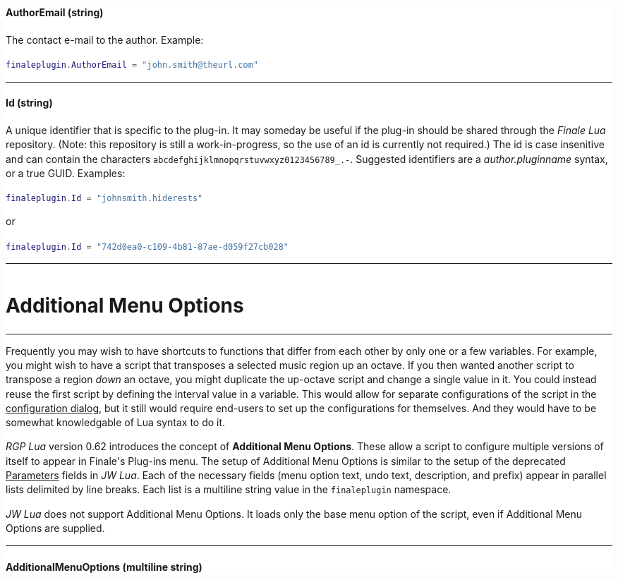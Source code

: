 #### AuthorEmail (string)

The contact e-mail to the author. Example:

```lua
finaleplugin.AuthorEmail = "john.smith@theurl.com"
```

---

#### Id (string)

A unique identifier that is specific to the plug-in. It may someday be useful if the plug-in should be shared through the _Finale Lua_ repository. (Note: this repository is still a work-in-progress, so the use of an id is currently not required.) The id is case insenitive and can contain the characters `abcdefghijklmnopqrstuvwxyz0123456789_.-`. Suggested identifiers are a _author.pluginname_ syntax, or a true GUID. Examples:

```lua
finaleplugin.Id = "johnsmith.hiderests"
```

or

```lua
finaleplugin.Id = "742d0ea0-c109-4b81-87ae-d059f27cb028"
```

---

Additional Menu Options
=======================

---

Frequently you may wish to have shortcuts to functions that differ from each other by only one or a few variables. For example, you might wish to have a script that transposes a selected music region up an octave. If you then wanted another script to transpose a region _down_ an octave, you might duplicate the up-octave script and change a single value in it. You could instead reuse the first script by defining the interval value in a variable. This would allow for separate configurations of the script in the [configuration dialog](/docs/rgp-lua/rgp-lua-configuration), but it still would require end-users to set up the configurations for themselves. And they would have to be somewhat knowledgable of Lua syntax to do it.

_RGP Lua_ version 0.62 introduces the concept of **Additional Menu Options**. These allow a script to configure multiple versions of itself to appear in Finale's Plug-ins menu. The setup of Additional Menu Options is similar to the setup of the deprecated [Parameters](parameters-deprecated) fields in _JW Lua_. Each of the necessary fields (menu option text, undo text, description, and prefix) appear in parallel lists delimited by line breaks. Each list is a multiline string value in the `finaleplugin` namespace.

_JW Lua_ does not support Additional Menu Options. It loads only the base menu option of the script, even if Additional Menu Options are supplied.

---

#### AdditionalMenuOptions (multiline string)
